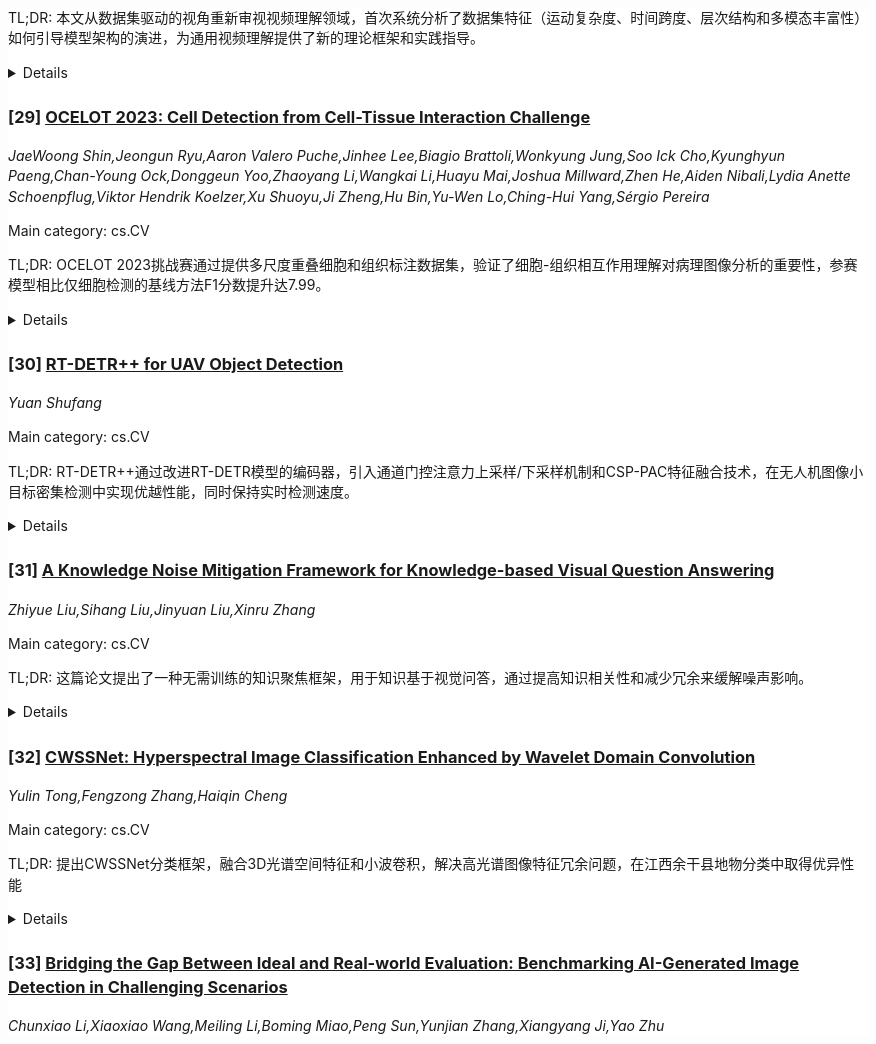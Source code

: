 TL;DR: 本文从数据集驱动的视角重新审视视频理解领域，首次系统分析了数据集特征（运动复杂度、时间跨度、层次结构和多模态丰富性）如何引导模型架构的演进，为通用视频理解提供了新的理论框架和实践指导。


<details><summary>Details</summary></details>


### [29] [OCELOT 2023: Cell Detection from Cell-Tissue Interaction Challenge](https://arxiv.org/abs/2509.09153)
*JaeWoong Shin,Jeongun Ryu,Aaron Valero Puche,Jinhee Lee,Biagio Brattoli,Wonkyung Jung,Soo Ick Cho,Kyunghyun Paeng,Chan-Young Ock,Donggeun Yoo,Zhaoyang Li,Wangkai Li,Huayu Mai,Joshua Millward,Zhen He,Aiden Nibali,Lydia Anette Schoenpflug,Viktor Hendrik Koelzer,Xu Shuoyu,Ji Zheng,Hu Bin,Yu-Wen Lo,Ching-Hui Yang,Sérgio Pereira*

Main category: cs.CV

TL;DR: OCELOT 2023挑战赛通过提供多尺度重叠细胞和组织标注数据集，验证了细胞-组织相互作用理解对病理图像分析的重要性，参赛模型相比仅细胞检测的基线方法F1分数提升达7.99。


<details><summary>Details</summary></details>


### [30] [RT-DETR++ for UAV Object Detection](https://arxiv.org/abs/2509.09157)
*Yuan Shufang*

Main category: cs.CV

TL;DR: RT-DETR++通过改进RT-DETR模型的编码器，引入通道门控注意力上采样/下采样机制和CSP-PAC特征融合技术，在无人机图像小目标密集检测中实现优越性能，同时保持实时检测速度。


<details><summary>Details</summary></details>


### [31] [A Knowledge Noise Mitigation Framework for Knowledge-based Visual Question Answering](https://arxiv.org/abs/2509.09159)
*Zhiyue Liu,Sihang Liu,Jinyuan Liu,Xinru Zhang*

Main category: cs.CV

TL;DR: 这篇论文提出了一种无需训练的知识聚焦框架，用于知识基于视觉问答，通过提高知识相关性和减少冗余来缓解噪声影响。


<details><summary>Details</summary></details>


### [32] [CWSSNet: Hyperspectral Image Classification Enhanced by Wavelet Domain Convolution](https://arxiv.org/abs/2509.09163)
*Yulin Tong,Fengzong Zhang,Haiqin Cheng*

Main category: cs.CV

TL;DR: 提出CWSSNet分类框架，融合3D光谱空间特征和小波卷积，解决高光谱图像特征冗余问题，在江西余干县地物分类中取得优异性能


<details><summary>Details</summary></details>


### [33] [Bridging the Gap Between Ideal and Real-world Evaluation: Benchmarking AI-Generated Image Detection in Challenging Scenarios](https://arxiv.org/abs/2509.09172)
*Chunxiao Li,Xiaoxiao Wang,Meiling Li,Boming Miao,Peng Sun,Yunjian Zhang,Xiangyang Ji,Yao Zhu*
